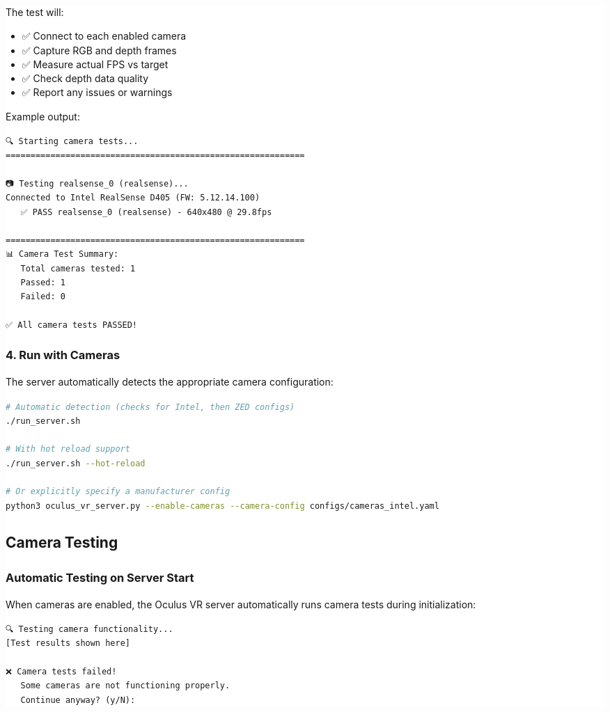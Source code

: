 The test will:
- ✅ Connect to each enabled camera
- ✅ Capture RGB and depth frames
- ✅ Measure actual FPS vs target
- ✅ Check depth data quality
- ✅ Report any issues or warnings

Example output:
```
🔍 Starting camera tests...
============================================================

📷 Testing realsense_0 (realsense)...
Connected to Intel RealSense D405 (FW: 5.12.14.100)
   ✅ PASS realsense_0 (realsense) - 640x480 @ 29.8fps

============================================================
📊 Camera Test Summary:
   Total cameras tested: 1
   Passed: 1
   Failed: 0

✅ All camera tests PASSED!
```

### 4. Run with Cameras

The server automatically detects the appropriate camera configuration:

```bash
# Automatic detection (checks for Intel, then ZED configs)
./run_server.sh

# With hot reload support
./run_server.sh --hot-reload

# Or explicitly specify a manufacturer config
python3 oculus_vr_server.py --enable-cameras --camera-config configs/cameras_intel.yaml
```

## Camera Testing

### Automatic Testing on Server Start

When cameras are enabled, the Oculus VR server automatically runs camera tests during initialization:

```
🔍 Testing camera functionality...
[Test results shown here]

❌ Camera tests failed!
   Some cameras are not functioning properly.
   Continue anyway? (y/N): 
```
